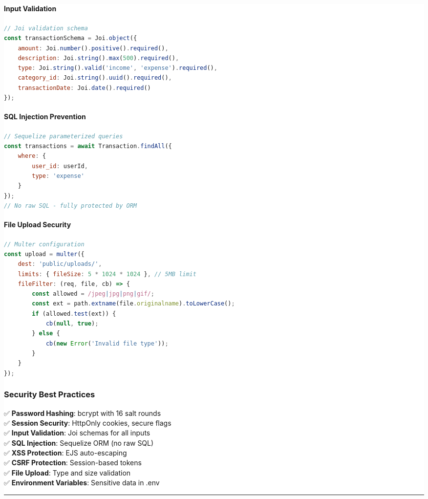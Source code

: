 #### Input Validation
```javascript
// Joi validation schema
const transactionSchema = Joi.object({
    amount: Joi.number().positive().required(),
    description: Joi.string().max(500).required(),
    type: Joi.string().valid('income', 'expense').required(),
    category_id: Joi.string().uuid().required(),
    transactionDate: Joi.date().required()
});
```

#### SQL Injection Prevention
```javascript
// Sequelize parameterized queries
const transactions = await Transaction.findAll({
    where: { 
        user_id: userId,
        type: 'expense'
    }
});
// No raw SQL - fully protected by ORM
```

#### File Upload Security
```javascript
// Multer configuration
const upload = multer({
    dest: 'public/uploads/',
    limits: { fileSize: 5 * 1024 * 1024 }, // 5MB limit
    fileFilter: (req, file, cb) => {
        const allowed = /jpeg|jpg|png|gif/;
        const ext = path.extname(file.originalname).toLowerCase();
        if (allowed.test(ext)) {
            cb(null, true);
        } else {
            cb(new Error('Invalid file type'));
        }
    }
});
```

### Security Best Practices

✅ **Password Hashing**: bcrypt with 16 salt rounds  
✅ **Session Security**: HttpOnly cookies, secure flags  
✅ **Input Validation**: Joi schemas for all inputs  
✅ **SQL Injection**: Sequelize ORM (no raw SQL)  
✅ **XSS Protection**: EJS auto-escaping  
✅ **CSRF Protection**: Session-based tokens  
✅ **File Upload**: Type and size validation  
✅ **Environment Variables**: Sensitive data in .env  

---